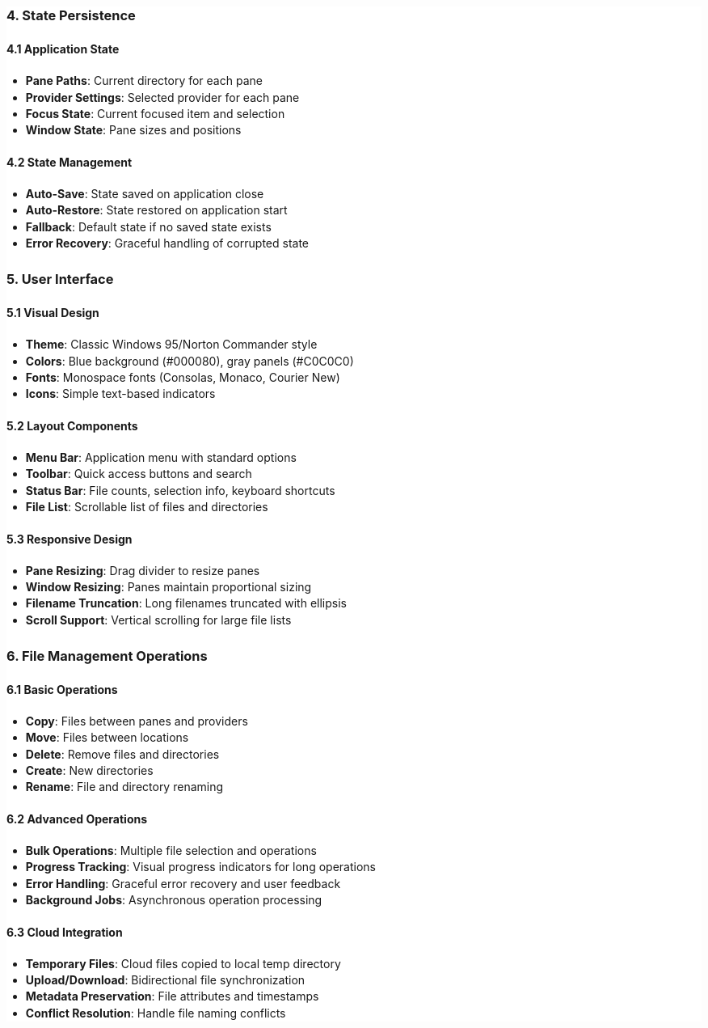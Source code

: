 ### 4. State Persistence

#### 4.1 Application State
- **Pane Paths**: Current directory for each pane
- **Provider Settings**: Selected provider for each pane
- **Focus State**: Current focused item and selection
- **Window State**: Pane sizes and positions

#### 4.2 State Management
- **Auto-Save**: State saved on application close
- **Auto-Restore**: State restored on application start
- **Fallback**: Default state if no saved state exists
- **Error Recovery**: Graceful handling of corrupted state

### 5. User Interface

#### 5.1 Visual Design
- **Theme**: Classic Windows 95/Norton Commander style
- **Colors**: Blue background (#000080), gray panels (#C0C0C0)
- **Fonts**: Monospace fonts (Consolas, Monaco, Courier New)
- **Icons**: Simple text-based indicators

#### 5.2 Layout Components
- **Menu Bar**: Application menu with standard options
- **Toolbar**: Quick access buttons and search
- **Status Bar**: File counts, selection info, keyboard shortcuts
- **File List**: Scrollable list of files and directories

#### 5.3 Responsive Design
- **Pane Resizing**: Drag divider to resize panes
- **Window Resizing**: Panes maintain proportional sizing
- **Filename Truncation**: Long filenames truncated with ellipsis
- **Scroll Support**: Vertical scrolling for large file lists

### 6. File Management Operations

#### 6.1 Basic Operations
- **Copy**: Files between panes and providers
- **Move**: Files between locations
- **Delete**: Remove files and directories
- **Create**: New directories
- **Rename**: File and directory renaming

#### 6.2 Advanced Operations
- **Bulk Operations**: Multiple file selection and operations
- **Progress Tracking**: Visual progress indicators for long operations
- **Error Handling**: Graceful error recovery and user feedback
- **Background Jobs**: Asynchronous operation processing

#### 6.3 Cloud Integration
- **Temporary Files**: Cloud files copied to local temp directory
- **Upload/Download**: Bidirectional file synchronization
- **Metadata Preservation**: File attributes and timestamps
- **Conflict Resolution**: Handle file naming conflicts
